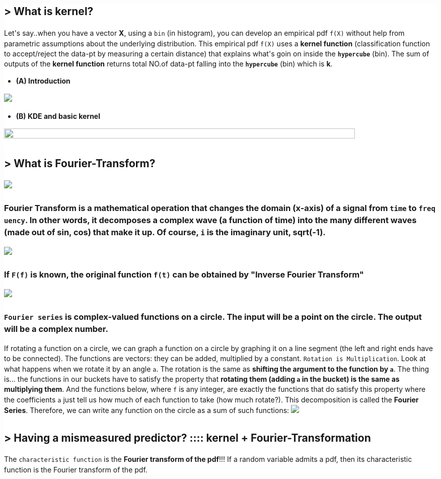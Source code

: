## > What is kernel?
Let's say..when you have a vector **X**, using a `bin` (in histogram), you can develop an empirical pdf `f(X)` without help from parametric assumptions about the underlying distribution. This empirical pdf `f(X)` uses a **kernel function** (classification function to accept/reject the data-pt by measuring a certain distance) that explains what's goin on inside the **`hypercube`** (bin). The sum of outputs of the **kernel function** returns total NO.of data-pt falling into the **`hypercube`** (bin) which is **k**.  
- **(A) Introduction**
<img src="https://user-images.githubusercontent.com/31917400/172218631-633ff858-4bb2-479e-a2e1-9415525d7fc7.jpg" />

- **(B) KDE and basic kernel**
<img src="https://user-images.githubusercontent.com/31917400/172219794-e3ec762f-3e84-4811-83f2-c0bb0e6298ef.jpg" width="90%" height="90%" />



## > What is Fourier-Transform?
<img src="https://user-images.githubusercontent.com/31917400/172354035-7407dc1f-a9d5-472c-8b84-aabd9ae69929.jpg" />

### Fourier Transform is a mathematical operation that changes the domain (x-axis) of a signal from `time` to `frequency`. In other words, it decomposes a complex wave (a function of time) into the many different waves (made out of sin, cos) that make it up. Of course, `i` is the imaginary unit, sqrt(-1). 
<img src="https://user-images.githubusercontent.com/31917400/172407918-a07b98f8-70b6-4e3b-a105-5440802c3430.jpg" />

### If `F(f)` is known, the original function `f(t)` can be obtained by "Inverse Fourier Transform"
<img src="https://user-images.githubusercontent.com/31917400/172410112-274a7ed2-903e-4151-914c-da66a87bf7b6.jpg" />

### `Fourier series` is complex-valued functions on a circle. The input will be a **point on the circle**. The output will be a **complex number**.
If rotating a function on a circle, we can graph a function on a circle by graphing it on a line segment (the left and right ends have to be connected). The functions are vectors: they can be added, multiplied by a constant. `Rotation is Multiplication`. Look at what happens when we rotate it by an angle `a`. The rotation is the same as **shifting the argument to the function by `a`**. The thing is... the functions in our buckets have to satisfy the property that **rotating them (adding `a` in the bucket) is the same as multiplying them**. And the functions below, where `f` is any integer, are exactly the functions that do satisfy this property where the coefficients `a` just tell us how much of each function to take (how much rotate?). This decomposition is called the **Fourier Series**. Therefore, we can write any function on the circle as a sum of such functions: 
  <img src="https://user-images.githubusercontent.com/31917400/172415320-2f35ab15-bf0c-4685-83b7-d43ed1a3617b.jpg" />


## > Having a mismeasured predictor? :::: kernel + Fourier-Transformation
The `characteristic function` is the **Fourier transform of the pdf**!!! If a random variable admits a pdf, then its characteristic function is the Fourier transform of the pdf.

